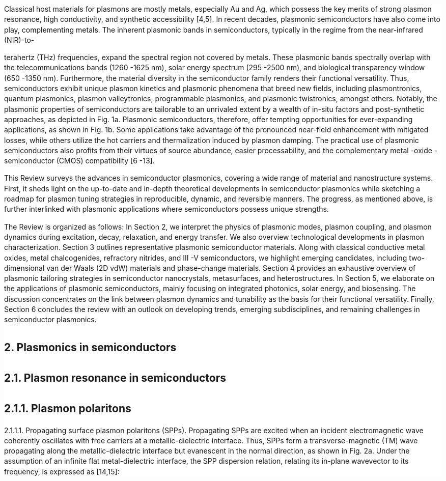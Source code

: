 Classical host materials for plasmons are mostly metals, especially Au and Ag, which possess the key merits of strong plasmon resonance, high conductivity, and synthetic accessibility [4,5]. In recent decades, plasmonic semiconductors have also come into play, complementing metals. The inherent plasmonic bands in semiconductors, typically in the regime from the near-infrared (NIR)-to-





terahertz (THz) frequencies, expand the spectral region not covered by metals. These plasmonic bands spectrally overlap with the telecommunications bands (1260 -1625 nm), solar energy spectrum (295 -2500 nm), and biological transparency window (650 -1350 nm). Furthermore, the material diversity in the semiconductor family renders their functional versatility. Thus, semiconductors exhibit unique plasmon kinetics and plasmonic phenomena that breed new fields, including plasmontronics, quantum plasmonics, plasmon valleytronics, programmable plasmonics, and plasmonic twistronics, amongst others. Notably, the plasmonic properties of semiconductors are tailorable to an unrivaled extent by a wealth of in-situ factors and post-synthetic approaches, as depicted in Fig. 1a. Plasmonic semiconductors, therefore, offer tempting opportunities for ever-expanding applications, as shown in Fig. 1b. Some applications take advantage of the pronounced near-field enhancement with mitigated losses, while others utilize the hot carriers and thermalization induced by plasmon damping. The practical use of plasmonic semiconductors also profits from their virtues of source abundance, easier processability, and the complementary metal -oxide -semiconductor (CMOS) compatibility [6 -13].

This Review surveys the advances in semiconductor plasmonics, covering a wide range of material and nanostructure systems. First, it sheds light on the up-to-date and in-depth theoretical developments in semiconductor plasmonics while sketching a roadmap for plasmon tuning strategies in reproducible, dynamic, and reversible manners. The progress, as mentioned above, is further interlinked with plasmonic applications where semiconductors possess unique strengths.

The Review is organized as follows: In Section 2, we interpret the physics of plasmonic modes, plasmon coupling, and plasmon dynamics during excitation, decay, relaxation, and energy transfer. We also overview technological developments in plasmon characterization. Section 3 outlines representative plasmonic semiconductor materials. Along with classical conductive metal oxides, metal chalcogenides, refractory nitrides, and III -V semiconductors, we highlight emerging candidates, including two-dimensional van der Waals (2D vdW) materials and phase-change materials. Section 4 provides an exhaustive overview of plasmonic tailoring strategies in semiconductor nanocrystals, metasurfaces, and heterostructures. In Section 5, we elaborate on the applications of plasmonic semiconductors, mainly focusing on integrated photonics, solar energy, and biosensing. The discussion concentrates on the link between plasmon dynamics and tunability as the basis for their functional versatility. Finally, Section 6 concludes the review with an outlook on developing trends, emerging subdisciplines, and remaining challenges in semiconductor plasmonics.

## 2. Plasmonics in semiconductors

## 2.1. Plasmon resonance in semiconductors

## 2.1.1. Plasmon polaritons

2.1.1.1. Propagating surface plasmon polaritons (SPPs). Propagating SPPs are excited when an incident electromagnetic wave coherently oscillates with free carriers at a metallic-dielectric interface. Thus, SPPs form a transverse-magnetic (TM) wave propagating along the metallic-dielectric interface but evanescent in the normal direction, as shown in Fig. 2a. Under the assumption of an infinite flat metal-dielectric interface, the SPP dispersion relation, relating its in-plane wavevector to its frequency, is expressed as [14,15]:
